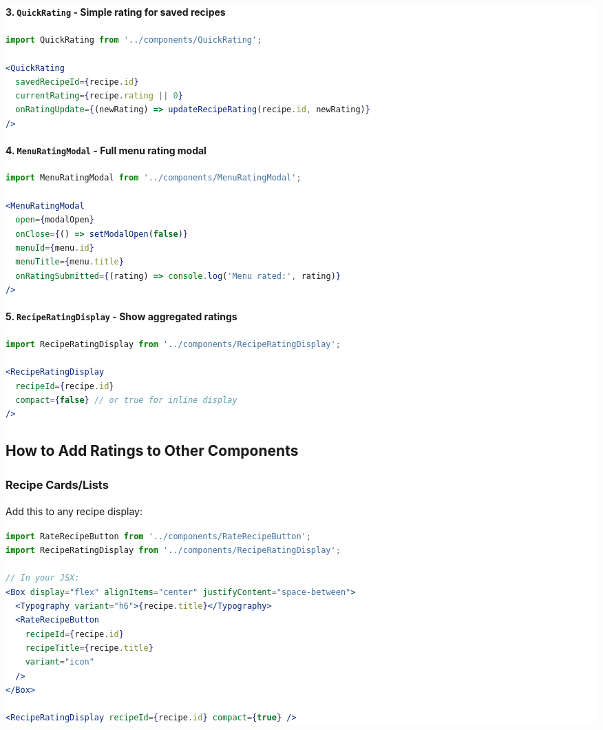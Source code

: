 #### 3. `QuickRating` - Simple rating for saved recipes
```jsx
import QuickRating from '../components/QuickRating';

<QuickRating
  savedRecipeId={recipe.id}
  currentRating={recipe.rating || 0}
  onRatingUpdate={(newRating) => updateRecipeRating(recipe.id, newRating)}
/>
```

#### 4. `MenuRatingModal` - Full menu rating modal
```jsx
import MenuRatingModal from '../components/MenuRatingModal';

<MenuRatingModal
  open={modalOpen}
  onClose={() => setModalOpen(false)}
  menuId={menu.id}
  menuTitle={menu.title}
  onRatingSubmitted={(rating) => console.log('Menu rated:', rating)}
/>
```

#### 5. `RecipeRatingDisplay` - Show aggregated ratings
```jsx
import RecipeRatingDisplay from '../components/RecipeRatingDisplay';

<RecipeRatingDisplay 
  recipeId={recipe.id}
  compact={false} // or true for inline display
/>
```

## How to Add Ratings to Other Components

### Recipe Cards/Lists
Add this to any recipe display:
```jsx
import RateRecipeButton from '../components/RateRecipeButton';
import RecipeRatingDisplay from '../components/RecipeRatingDisplay';

// In your JSX:
<Box display="flex" alignItems="center" justifyContent="space-between">
  <Typography variant="h6">{recipe.title}</Typography>
  <RateRecipeButton
    recipeId={recipe.id}
    recipeTitle={recipe.title}
    variant="icon"
  />
</Box>

<RecipeRatingDisplay recipeId={recipe.id} compact={true} />
```
